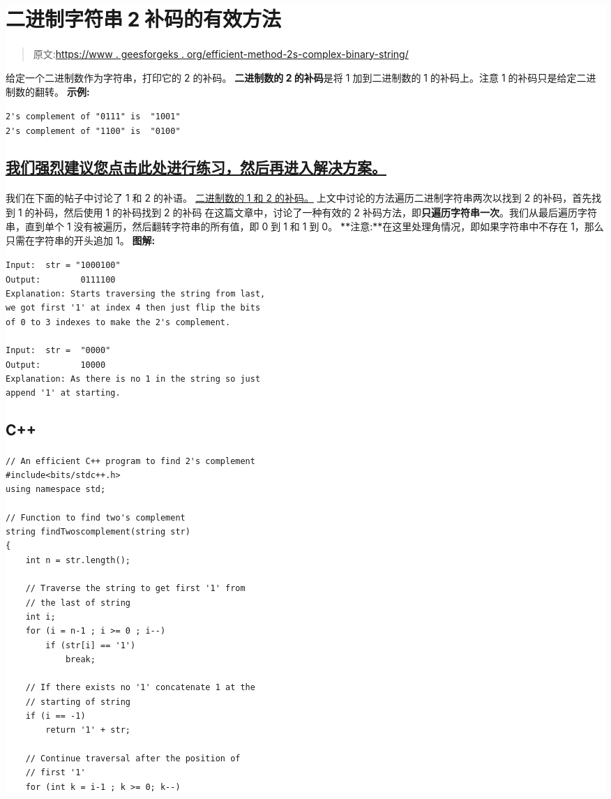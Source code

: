 # 二进制字符串 2 补码的有效方法

> 原文:[https://www . geesforgeks . org/efficient-method-2s-complex-binary-string/](https://www.geeksforgeeks.org/efficient-method-2s-complement-binary-string/)

给定一个二进制数作为字符串，打印它的 2 的补码。
**二进制数的 2 的补码**是将 1 加到二进制数的 1 的补码上。注意 1 的补码只是给定二进制数的翻转。
**示例:**

```
2's complement of "0111" is  "1001"
2's complement of "1100" is  "0100" 
```

## [我们强烈建议您点击此处进行练习，然后再进入解决方案。](https://practice.geeksforgeeks.org/problems/2s-complement3124/1)

我们在下面的帖子中讨论了 1 和 2 的补语。
[二进制数的 1 和 2 的补码。](https://www.geeksforgeeks.org/1s-2s-complement-binary-number/)
上文中讨论的方法遍历二进制字符串两次以找到 2 的补码，首先找到 1 的补码，然后使用 1 的补码找到 2 的补码
在这篇文章中，讨论了一种有效的 2 补码方法，即**只遍历字符串一次**。我们从最后遍历字符串，直到单个 1 没有被遍历，然后翻转字符串的所有值，即 0 到 1 和 1 到 0。
**注意:**在这里处理角情况，即如果字符串中不存在 1，那么只需在字符串的开头追加 1。
**图解:**

```
Input:  str = "1000100"
Output:        0111100
Explanation: Starts traversing the string from last,
we got first '1' at index 4 then just flip the bits 
of 0 to 3 indexes to make the 2's complement. 

Input:  str =  "0000"
Output:        10000
Explanation: As there is no 1 in the string so just 
append '1' at starting.
```

## C++

```
// An efficient C++ program to find 2's complement
#include<bits/stdc++.h>
using namespace std;

// Function to find two's complement
string findTwoscomplement(string str)
{
    int n = str.length();

    // Traverse the string to get first '1' from
    // the last of string
    int i;
    for (i = n-1 ; i >= 0 ; i--)
        if (str[i] == '1')
            break;

    // If there exists no '1' concatenate 1 at the
    // starting of string
    if (i == -1)
        return '1' + str;

    // Continue traversal after the position of
    // first '1'
    for (int k = i-1 ; k >= 0; k--)
```